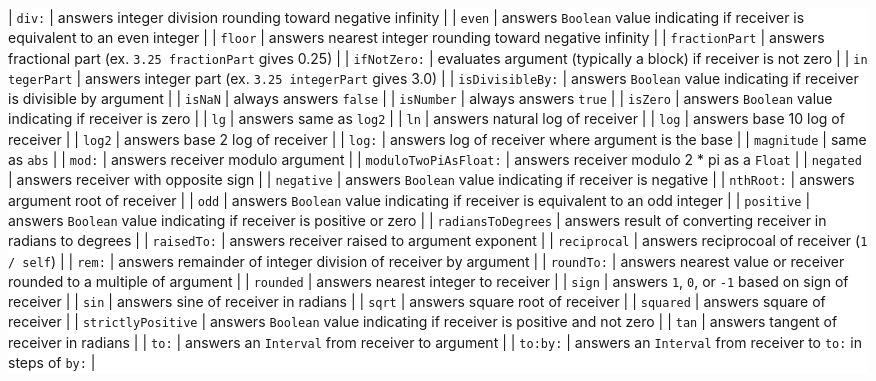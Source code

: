 | `div:`                | answers integer division rounding toward negative infinity                      |
| `even`                | answers `Boolean` value indicating if receiver is equivalent to an even integer |
| `floor`               | answers nearest integer rounding toward negative infinity                       |
| `fractionPart`        | answers fractional part (ex. `3.25 fractionPart` gives 0.25)                    |
| `ifNotZero:`          | evaluates argument (typically a block) if receiver is not zero                  |
| `integerPart`         | answers integer part (ex. `3.25 integerPart` gives 3.0)                         |
| `isDivisibleBy:`      | answers `Boolean` value indicating if receiver is divisible by argument         |
| `isNaN`               | always answers `false`                                                          |
| `isNumber`            | always answers `true`                                                           |
| `isZero`              | answers `Boolean` value indicating if receiver is zero                          |
| `lg`                  | answers same as `log2`                                                          |
| `ln`                  | answers natural log of receiver                                                 |
| `log`                 | answers base 10 log of receiver                                                 |
| `log2`                | answers base 2 log of receiver                                                  |
| `log:`                | answers log of receiver where argument is the base                              |
| `magnitude`           | same as `abs`                                                                   |
| `mod:`                | answers receiver modulo argument                                                |
| `moduloTwoPiAsFloat:` | answers receiver modulo 2 \* pi as a `Float`                                    |
| `negated`             | answers receiver with opposite sign                                             |
| `negative`            | answers `Boolean` value indicating if receiver is negative                      |
| `nthRoot:`            | answers argument root of receiver                                               |
| `odd`                 | answers `Boolean` value indicating if receiver is equivalent to an odd integer  |
| `positive`            | answers `Boolean` value indicating if receiver is positive or zero              |
| `radiansToDegrees`    | answers result of converting receiver in radians to degrees                     |
| `raisedTo:`           | answers receiver raised to argument exponent                                    |
| `reciprocal`          | answers reciprocoal of receiver (`1 / self`)                                    |
| `rem:`                | answers remainder of integer division of receiver by argument                   |
| `roundTo:`            | answers nearest value or receiver rounded to a multiple of argument             |
| `rounded`             | answers nearest integer to receiver                                             |
| `sign`                | answers `1`, `0`, or `-1` based on sign of receiver                             |
| `sin`                 | answers sine of receiver in radians                                             |
| `sqrt`                | answers square root of receiver                                                 |
| `squared`             | answers square of receiver                                                      |
| `strictlyPositive`    | answers `Boolean` value indicating if receiver is positive and not zero         |
| `tan`                 | answers tangent of receiver in radians                                          |
| `to:`                 | answers an `Interval` from receiver to argument                                 |
| `to:by:`              | answers an `Interval` from receiver to `to:` in steps of `by:`                  |
